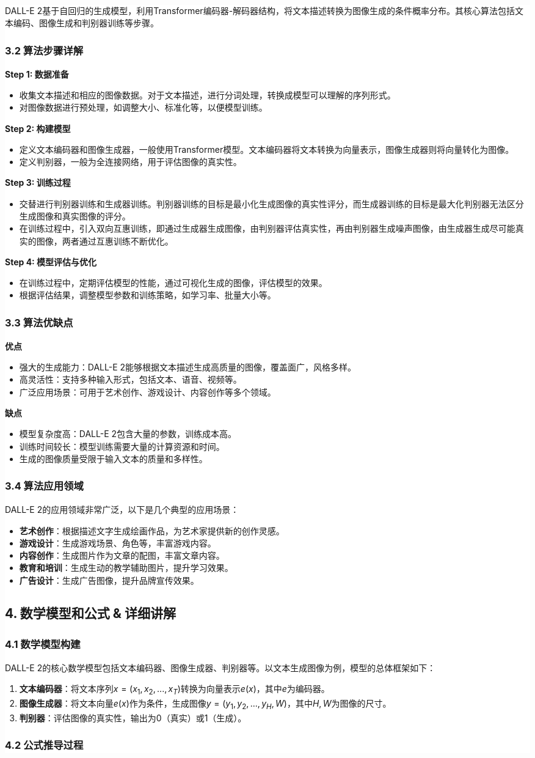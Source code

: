 DALL-E 2基于自回归的生成模型，利用Transformer编码器-解码器结构，将文本描述转换为图像生成的条件概率分布。其核心算法包括文本编码、图像生成和判别器训练等步骤。

### 3.2 算法步骤详解

**Step 1: 数据准备**
- 收集文本描述和相应的图像数据。对于文本描述，进行分词处理，转换成模型可以理解的序列形式。
- 对图像数据进行预处理，如调整大小、标准化等，以便模型训练。

**Step 2: 构建模型**
- 定义文本编码器和图像生成器，一般使用Transformer模型。文本编码器将文本转换为向量表示，图像生成器则将向量转化为图像。
- 定义判别器，一般为全连接网络，用于评估图像的真实性。

**Step 3: 训练过程**
- 交替进行判别器训练和生成器训练。判别器训练的目标是最小化生成图像的真实性评分，而生成器训练的目标是最大化判别器无法区分生成图像和真实图像的评分。
- 在训练过程中，引入双向互惠训练，即通过生成器生成图像，由判别器评估真实性，再由判别器生成噪声图像，由生成器生成尽可能真实的图像，两者通过互惠训练不断优化。

**Step 4: 模型评估与优化**
- 在训练过程中，定期评估模型的性能，通过可视化生成的图像，评估模型的效果。
- 根据评估结果，调整模型参数和训练策略，如学习率、批量大小等。

### 3.3 算法优缺点

**优点**
- 强大的生成能力：DALL-E 2能够根据文本描述生成高质量的图像，覆盖面广，风格多样。
- 高灵活性：支持多种输入形式，包括文本、语音、视频等。
- 广泛应用场景：可用于艺术创作、游戏设计、内容创作等多个领域。

**缺点**
- 模型复杂度高：DALL-E 2包含大量的参数，训练成本高。
- 训练时间较长：模型训练需要大量的计算资源和时间。
- 生成的图像质量受限于输入文本的质量和多样性。

### 3.4 算法应用领域

DALL-E 2的应用领域非常广泛，以下是几个典型的应用场景：

- **艺术创作**：根据描述文字生成绘画作品，为艺术家提供新的创作灵感。
- **游戏设计**：生成游戏场景、角色等，丰富游戏内容。
- **内容创作**：生成图片作为文章的配图，丰富文章内容。
- **教育和培训**：生成生动的教学辅助图片，提升学习效果。
- **广告设计**：生成广告图像，提升品牌宣传效果。

## 4. 数学模型和公式 & 详细讲解

### 4.1 数学模型构建

DALL-E 2的核心数学模型包括文本编码器、图像生成器、判别器等。以文本生成图像为例，模型的总体框架如下：

1. **文本编码器**：将文本序列$x=(x_1, x_2, ..., x_T)$转换为向量表示$e(x)$，其中$e$为编码器。
2. **图像生成器**：将文本向量$e(x)$作为条件，生成图像$y=(y_1, y_2, ..., y_H, W)$，其中$H, W$为图像的尺寸。
3. **判别器**：评估图像的真实性，输出为$0$（真实）或$1$（生成）。

### 4.2 公式推导过程
